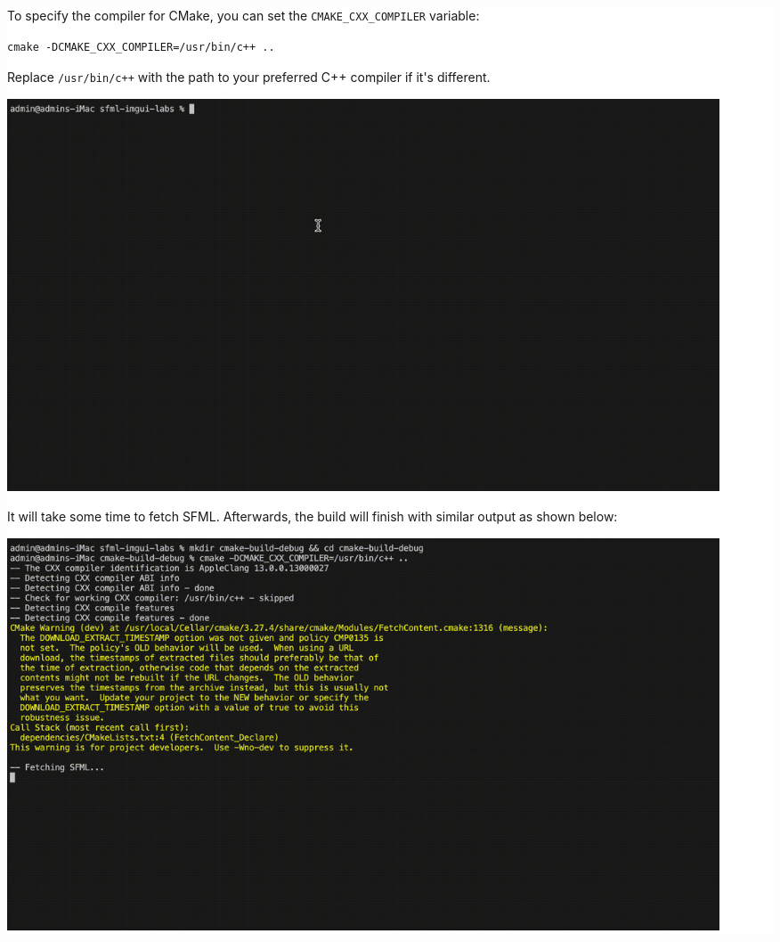 To specify the compiler for CMake, you can set the `CMAKE_CXX_COMPILER` variable:

```shell
cmake -DCMAKE_CXX_COMPILER=/usr/bin/c++ ..
```

Replace `/usr/bin/c++` with the path to your preferred C++ compiler if it's different.

<img src="./docs/img/sfml-imgui-build_1.gif" width="800px">

It will take some time to fetch SFML. Afterwards, the build will finish with similar output as shown below:

<img src="./docs/img/sfml-imgui-build_2.gif" width="800px">
